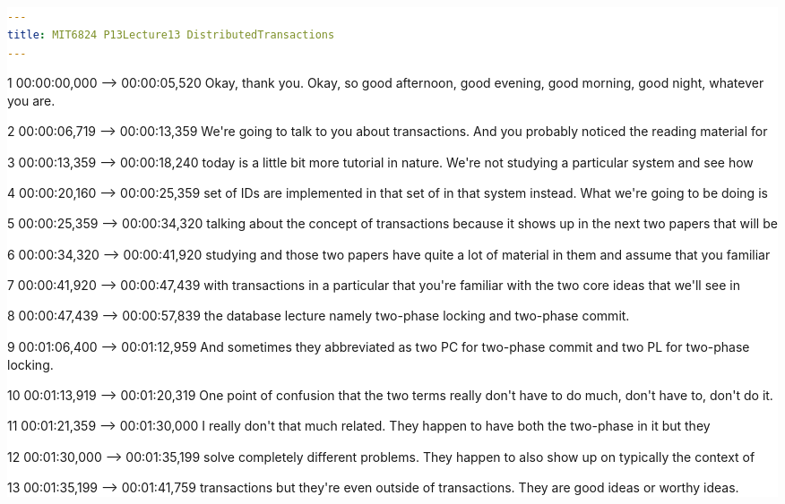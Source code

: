 ```yaml
---
title: MIT6824 P13Lecture13 DistributedTransactions
---
```


1
00:00:00,000 --> 00:00:05,520
Okay, thank you. Okay, so good afternoon, good evening, good morning, good night, whatever you are.

2
00:00:06,719 --> 00:00:13,359
We're going to talk to you about transactions. And you probably noticed the reading material for

3
00:00:13,359 --> 00:00:18,240
today is a little bit more tutorial in nature. We're not studying a particular system and see how

4
00:00:20,160 --> 00:00:25,359
set of IDs are implemented in that set of in that system instead. What we're going to be doing is

5
00:00:25,359 --> 00:00:34,320
talking about the concept of transactions because it shows up in the next two papers that will be

6
00:00:34,320 --> 00:00:41,920
studying and those two papers have quite a lot of material in them and assume that you familiar

7
00:00:41,920 --> 00:00:47,439
with transactions in a particular that you're familiar with the two core ideas that we'll see in

8
00:00:47,439 --> 00:00:57,839
the database lecture namely two-phase locking and two-phase commit.

9
00:01:06,400 --> 00:01:12,959
And sometimes they abbreviated as two PC for two-phase commit and two PL for two-phase locking.

10
00:01:13,919 --> 00:01:20,319
One point of confusion that the two terms really don't have to do much, don't have to, don't do it.

11
00:01:21,359 --> 00:01:30,000
I really don't that much related. They happen to have both the two-phase in it but they

12
00:01:30,000 --> 00:01:35,199
solve completely different problems. They happen to also show up on typically the context of

13
00:01:35,199 --> 00:01:41,759
transactions but they're even outside of transactions. They are good ideas or worthy ideas.
